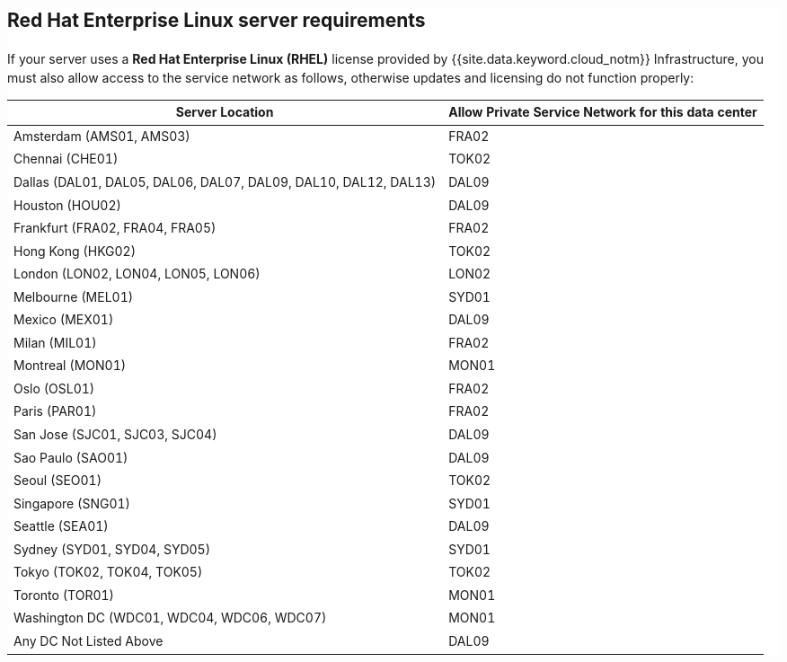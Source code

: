 ## Red Hat Enterprise Linux server requirements

If your server uses a **Red Hat Enterprise Linux (RHEL)** license provided by {{site.data.keyword.cloud_notm}} Infrastructure, you must also allow access to the service network as follows, otherwise updates and licensing do not function properly:

|Server Location|Allow Private Service Network for this data center|
|---|---|
|Amsterdam (AMS01, AMS03)|FRA02|
|Chennai (CHE01)|TOK02|
|Dallas (DAL01, DAL05, DAL06, DAL07, DAL09, DAL10, DAL12, DAL13)|DAL09|
|Houston (HOU02)|DAL09|
|Frankfurt (FRA02, FRA04, FRA05)|FRA02|
|Hong Kong (HKG02)|TOK02|
|London (LON02, LON04, LON05, LON06)|LON02|
|Melbourne (MEL01)|SYD01|
|Mexico (MEX01)|DAL09|
|Milan (MIL01)|FRA02|
|Montreal (MON01)|MON01|
|Oslo (OSL01)|FRA02|
|Paris (PAR01)|FRA02|
|San Jose (SJC01, SJC03, SJC04)|DAL09|
|Sao Paulo (SAO01)|DAL09|
|Seoul (SEO01)|TOK02|
|Singapore (SNG01)|SYD01|
|Seattle (SEA01)|DAL09|
|Sydney (SYD01, SYD04, SYD05)|SYD01|
|Tokyo (TOK02, TOK04, TOK05)|TOK02|
|Toronto (TOR01)|MON01|
|Washington DC (WDC01, WDC04, WDC06, WDC07)|MON01|
|Any DC Not Listed Above|DAL09|

